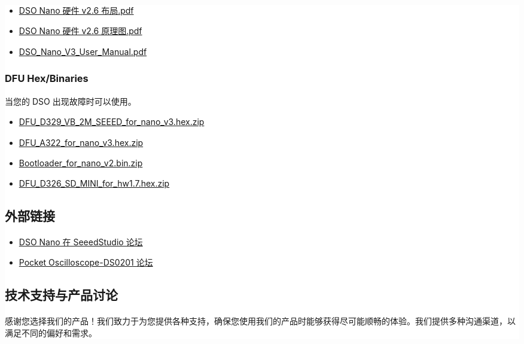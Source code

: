 * [DSO Nano 硬件 v2.6 布局.pdf](https://files.seeedstudio.com/wiki/DSO_Nano_v3/res/DSO_Nano_V2.6_VCT_PCB_Layout.pdf)

* [DSO Nano 硬件 v2.6 原理图.pdf](https://files.seeedstudio.com/wiki/DSO_Nano_v3/res/DSO_Nano_V2.6_VCT_Schematic.pdf)

* [DSO_Nano_V3_User_Manual.pdf](https://files.seeedstudio.com/wiki/DSO_Nano_v3/res/DSO_Nano_V3_User_Manual.pdf)

### DFU Hex/Binaries

当您的 DSO 出现故障时可以使用。

* [DFU_D329_VB_2M_SEEED_for_nano_v3.hex.zip](https://files.seeedstudio.com/wiki/DSO_Nano_v3/res/DFU_D329_VB_2M_SEEED_for_nano_v3.hex.zip)

* [DFU_A322_for_nano_v3.hex.zip](https://files.seeedstudio.com/wiki/DSO_Nano_v3/res/DFU_A322_for_nano_v3.hex.zip)

* [Bootloader_for_nano_v2.bin.zip](https://files.seeedstudio.com/wiki/DSO_Nano_v3/res/Bootloader_for_nano_v2.bin.zip)

* [DFU_D326_SD_MINI_for_hw1.7.hex.zip](https://files.seeedstudio.com/wiki/DSO_Nano_v3/res/DFU_D326_SD_MINI_for_hw1.7.hex.zip)

## 外部链接

* [DSO Nano 在 SeeedStudio 论坛](https://forum.seeedstudio.com/viewforum.php?f=22)

* [Pocket Oscilloscope-DS0201 论坛](http://www.minidso.com/bbs/thread.php?fid=6)

## 技术支持与产品讨论

感谢您选择我们的产品！我们致力于为您提供各种支持，确保您使用我们的产品时能够获得尽可能顺畅的体验。我们提供多种沟通渠道，以满足不同的偏好和需求。

<div class="button_tech_support_container">
<a href="https://forum.seeedstudio.com/" class="button_forum"></a> 
<a href="https://www.seeedstudio.com/contacts" class="button_email"></a>
</div>

<div class="button_tech_support_container">
<a href="https://discord.gg/eWkprNDMU7" class="button_discord"></a> 
<a href="https://github.com/Seeed-Studio/wiki-documents/discussions/69" class="button_discussion"></a>
</div>